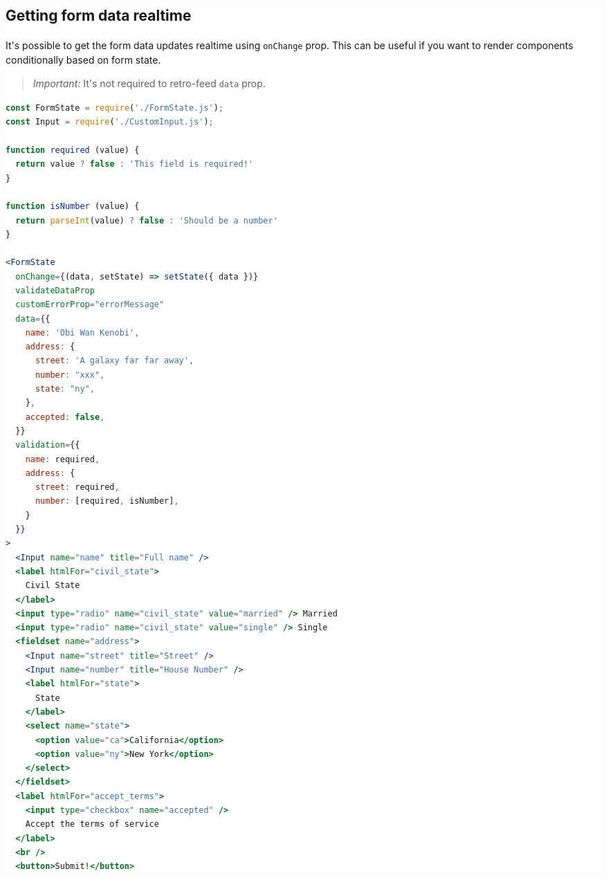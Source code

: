 ## Getting form data realtime

It's possible to get the form data updates realtime using `onChange` prop.
This can be useful if you want to render components conditionally based
on form state.

> *Important:* It's not required to retro-feed `data` prop.

```jsx
const FormState = require('./FormState.js');
const Input = require('./CustomInput.js');

function required (value) {
  return value ? false : 'This field is required!'
}

function isNumber (value) {
  return parseInt(value) ? false : 'Should be a number'
}

<FormState
  onChange={(data, setState) => setState({ data })}
  validateDataProp
  customErrorProp="errorMessage"
  data={{
    name: 'Obi Wan Kenobi',
    address: {
      street: 'A galaxy far far away',
      number: "xxx",
      state: "ny",
    },
    accepted: false,
  }}
  validation={{
    name: required,
    address: {
      street: required,
      number: [required, isNumber],
    }
  }}
>
  <Input name="name" title="Full name" />
  <label htmlFor="civil_state">
    Civil State
  </label>
  <input type="radio" name="civil_state" value="married" /> Married
  <input type="radio" name="civil_state" value="single" /> Single
  <fieldset name="address">
    <Input name="street" title="Street" />
    <Input name="number" title="House Number" />
    <label htmlFor="state">
      State
    </label>
    <select name="state">
      <option value="ca">California</option>
      <option value="ny">New York</option>
    </select>
  </fieldset>
  <label htmlFor="accept_terms">
    <input type="checkbox" name="accepted" />
    Accept the terms of service
  </label>
  <br />
  <button>Submit!</button>
```
